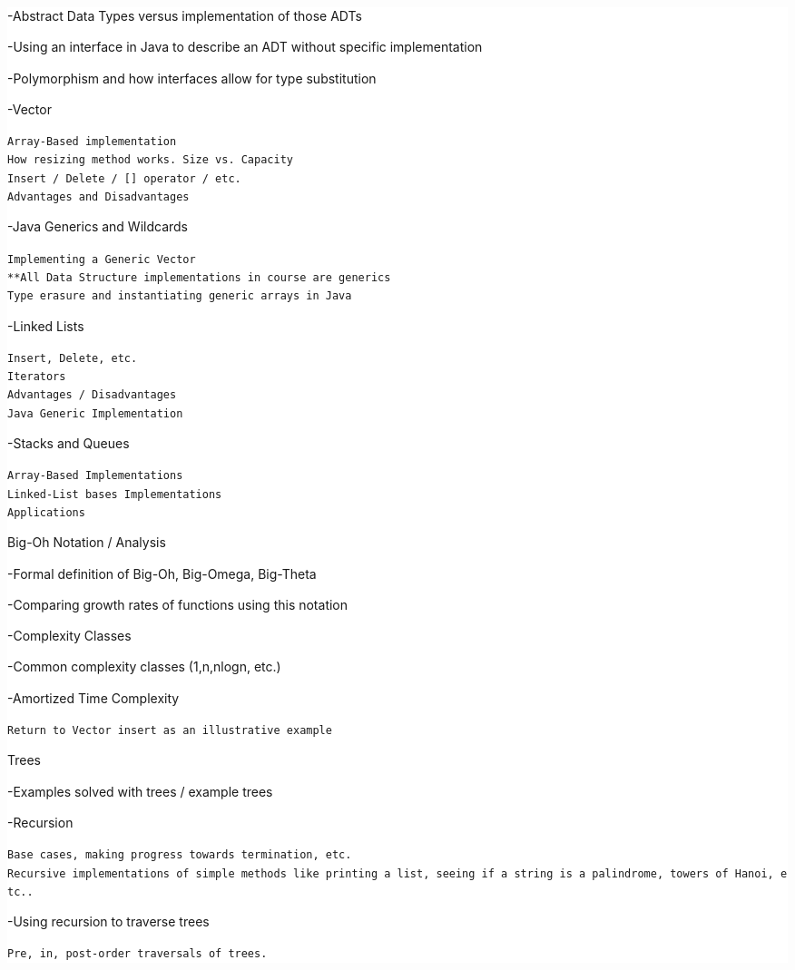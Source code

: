 -Abstract Data Types versus implementation of those ADTs

-Using an interface in Java to describe an ADT without specific implementation

-Polymorphism and how interfaces allow for type substitution

-Vector

    Array-Based implementation
    How resizing method works. Size vs. Capacity
    Insert / Delete / [] operator / etc.
    Advantages and Disadvantages

-Java Generics and Wildcards

    Implementing a Generic Vector
    **All Data Structure implementations in course are generics
    Type erasure and instantiating generic arrays in Java

-Linked Lists

    Insert, Delete, etc.
    Iterators
    Advantages / Disadvantages
    Java Generic Implementation

-Stacks and Queues

    Array-Based Implementations
    Linked-List bases Implementations
    Applications

 

Big-Oh Notation / Analysis

-Formal definition of Big-Oh, Big-Omega, Big-Theta

-Comparing growth rates of functions using this notation

-Complexity Classes

-Common complexity classes (1,n,nlogn, etc.)

-Amortized Time Complexity

    Return to Vector insert as an illustrative example

 

Trees

-Examples solved with trees / example trees

-Recursion

    Base cases, making progress towards termination, etc.
    Recursive implementations of simple methods like printing a list, seeing if a string is a palindrome, towers of Hanoi, etc..

-Using recursion to traverse trees

    Pre, in, post-order traversals of trees.
